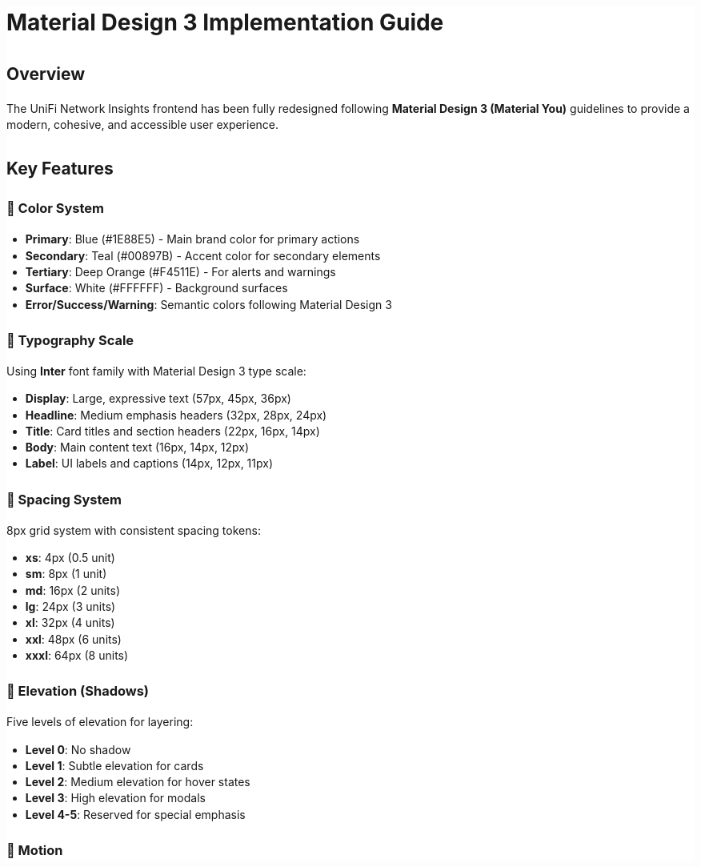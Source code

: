 # Material Design 3 Implementation Guide

## Overview

The UniFi Network Insights frontend has been fully redesigned following **Material Design 3 (Material You)** guidelines to provide a modern, cohesive, and accessible user experience.

## Key Features

### 🎨 Color System

- **Primary**: Blue (#1E88E5) - Main brand color for primary actions
- **Secondary**: Teal (#00897B) - Accent color for secondary elements
- **Tertiary**: Deep Orange (#F4511E) - For alerts and warnings
- **Surface**: White (#FFFFFF) - Background surfaces
- **Error/Success/Warning**: Semantic colors following Material Design 3

### 📐 Typography Scale

Using **Inter** font family with Material Design 3 type scale:

- **Display**: Large, expressive text (57px, 45px, 36px)
- **Headline**: Medium emphasis headers (32px, 28px, 24px)
- **Title**: Card titles and section headers (22px, 16px, 14px)
- **Body**: Main content text (16px, 14px, 12px)
- **Label**: UI labels and captions (14px, 12px, 11px)

### 🔲 Spacing System

8px grid system with consistent spacing tokens:

- **xs**: 4px (0.5 unit)
- **sm**: 8px (1 unit)
- **md**: 16px (2 units)
- **lg**: 24px (3 units)
- **xl**: 32px (4 units)
- **xxl**: 48px (6 units)
- **xxxl**: 64px (8 units)

### 🌟 Elevation (Shadows)

Five levels of elevation for layering:

- **Level 0**: No shadow
- **Level 1**: Subtle elevation for cards
- **Level 2**: Medium elevation for hover states
- **Level 3**: High elevation for modals
- **Level 4-5**: Reserved for special emphasis

### 🔄 Motion
